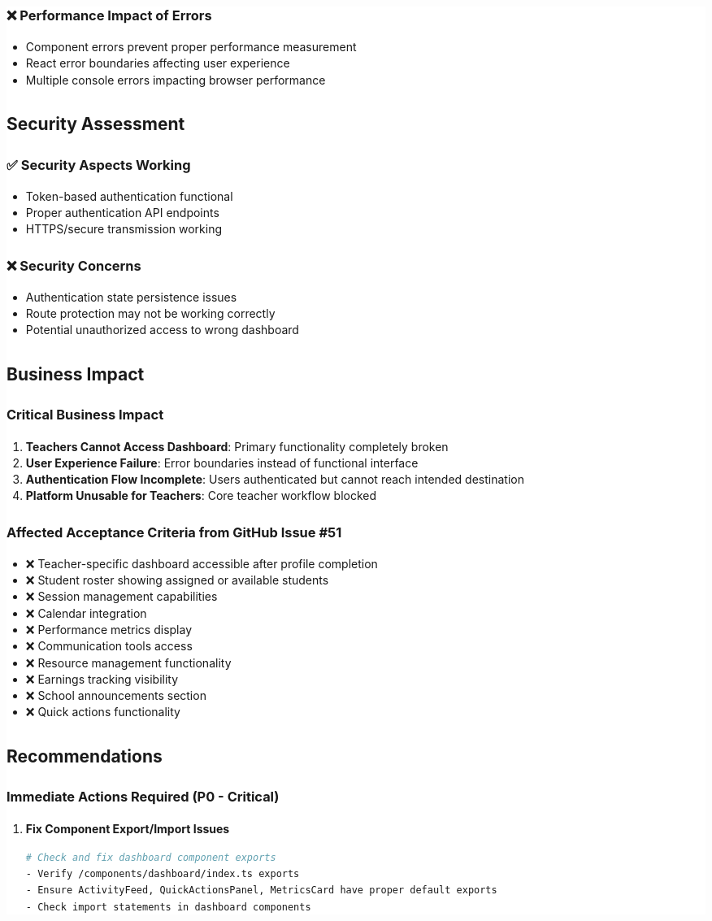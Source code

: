 ### ❌ Performance Impact of Errors
- Component errors prevent proper performance measurement
- React error boundaries affecting user experience
- Multiple console errors impacting browser performance

## Security Assessment

### ✅ Security Aspects Working
- Token-based authentication functional
- Proper authentication API endpoints
- HTTPS/secure transmission working

### ❌ Security Concerns
- Authentication state persistence issues
- Route protection may not be working correctly
- Potential unauthorized access to wrong dashboard

## Business Impact

### Critical Business Impact
1. **Teachers Cannot Access Dashboard**: Primary functionality completely broken
2. **User Experience Failure**: Error boundaries instead of functional interface
3. **Authentication Flow Incomplete**: Users authenticated but cannot reach intended destination
4. **Platform Unusable for Teachers**: Core teacher workflow blocked

### Affected Acceptance Criteria from GitHub Issue #51
- ❌ Teacher-specific dashboard accessible after profile completion
- ❌ Student roster showing assigned or available students
- ❌ Session management capabilities
- ❌ Calendar integration
- ❌ Performance metrics display
- ❌ Communication tools access
- ❌ Resource management functionality
- ❌ Earnings tracking visibility
- ❌ School announcements section
- ❌ Quick actions functionality

## Recommendations

### Immediate Actions Required (P0 - Critical)

1. **Fix Component Export/Import Issues**
   ```bash
   # Check and fix dashboard component exports
   - Verify /components/dashboard/index.ts exports
   - Ensure ActivityFeed, QuickActionsPanel, MetricsCard have proper default exports
   - Check import statements in dashboard components
   ```
